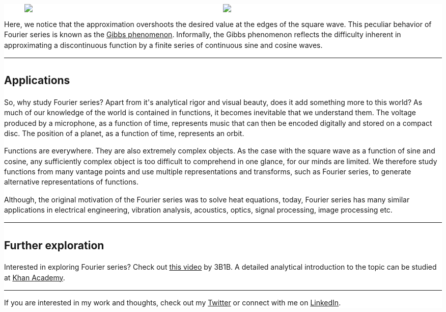 <figure class="half" style="display:flex">
    <img style="width:400px" src="/blog/assets/fourier_waves_superpose.gif">
    <img style="width:400px" src="/blog/assets/fourier_waves_sum.gif">
</figure>

Here, we notice that the approximation overshoots the desired value at the edges of the square wave. This peculiar behavior of Fourier series is known as the [Gibbs phenomenon](https://en.wikipedia.org/wiki/Gibbs_phenomenon). Informally, the Gibbs phenomenon reflects the difficulty inherent in approximating a discontinuous function by a finite series of continuous sine and cosine waves.

---

## Applications

So, why study Fourier series? Apart from it's analytical rigor and visual beauty, does it add something more to this world? 
As much of our knowledge of the world is contained in functions, it becomes inevitable that we understand them. The voltage produced by a microphone, as a function of time, represents music that can then be encoded digitally and stored on a compact disc. The position of a planet, as a function of time, represents an orbit.

Functions are everywhere. They are also extremely complex objects. As the case with the square wave as a function of sine and cosine, any sufficiently complex object is too difficult to comprehend in one glance, for our minds are limited. We therefore study functions from many vantage points and use multiple representations and transforms, such as Fourier series, to generate alternative representations of functions.

Although, the original motivation of the Fourier series was to solve heat equations, today, Fourier series has many similar applications in electrical engineering, vibration analysis, acoustics, optics, signal processing, image processing etc.


---

## Further exploration

Interested in exploring Fourier series? Check out [this video](https://www.youtube.com/watch?v=r6sGWTCMz2k) by 3B1B. A detailed analytical introduction to the topic can be studied at [Khan Academy](https://www.khanacademy.org/science/electrical-engineering/ee-signals/ee-fourier-series/v/ee-fourier-series-intro).

---

If you are interested in my work and thoughts, check out my [Twitter](https://twitter.com/oldMagnum) or connect with me on [LinkedIn](https://www.linkedin.com/in/ankitk50/).

